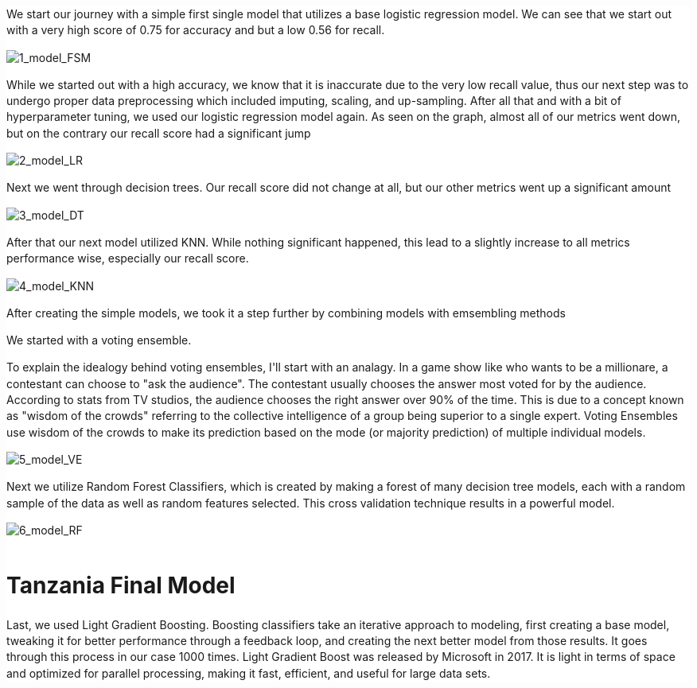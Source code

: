 We start our journey with a simple first single model that utilizes a base logistic regression model.  We can see that we start out with a very high score of 0.75 for accuracy and but a low 0.56 for recall.

![1_model_FSM](/reports/figures/1_model_FSM.png)

While we started out with a high accuracy, we know that it is inaccurate due to the very low recall value, thus our next step was to undergo proper data preprocessing which included imputing, scaling, and up-sampling.  After all that and with a bit of hyperparameter tuning, we used our logistic regression model again.  As seen on the graph, almost all of our metrics went down, but on the contrary our recall score had a significant jump

![2_model_LR](/reports/figures/2_model_LR.png)

Next we went through decision trees.  Our recall score did not change at all, but our other metrics went up a significant amount

![3_model_DT](/reports/figures/3_model_DT.png)

After that our next model utilized KNN.  While nothing significant happened, this lead to a slightly increase to all metrics performance wise, especially our recall score.

![4_model_KNN](/reports/figures/4_model_KNN.png)

After creating the simple models, we took it a step further by combining models with emsembling methods

We started with a voting ensemble.

To explain the idealogy behind voting ensembles, I'll start with an analagy. In a game show like who wants to be a millionare, a contestant can choose to "ask the audience". The contestant usually chooses the answer most voted for by the audience. According to stats from TV studios, the audience chooses the right answer over 90% of the time. This is due to a concept known as "wisdom of the crowds" referring to the collective intelligence of a group being superior to a single expert. Voting Ensembles use wisdom of the crowds to make its prediction based on the mode (or majority prediction) of multiple individual models.

![5_model_VE](/reports/figures/5_model_VE.png)

Next we utilize Random Forest Classifiers, which is created by making a forest of many decision tree models, each with a random sample of the data as well as random features selected. This cross validation technique results in a powerful model.

![6_model_RF](/reports/figures/6_model_RF.png)

# Tanzania Final Model

Last, we used Light Gradient Boosting. Boosting classifiers take an iterative approach to modeling, first creating a base model, tweaking it for better performance through a feedback loop, and creating the next better model from those results. It goes through this process in our case 1000 times. Light Gradient Boost was released by Microsoft in 2017. It is light in terms of space and optimized for parallel processing, making it fast, efficient, and useful for large data sets.
